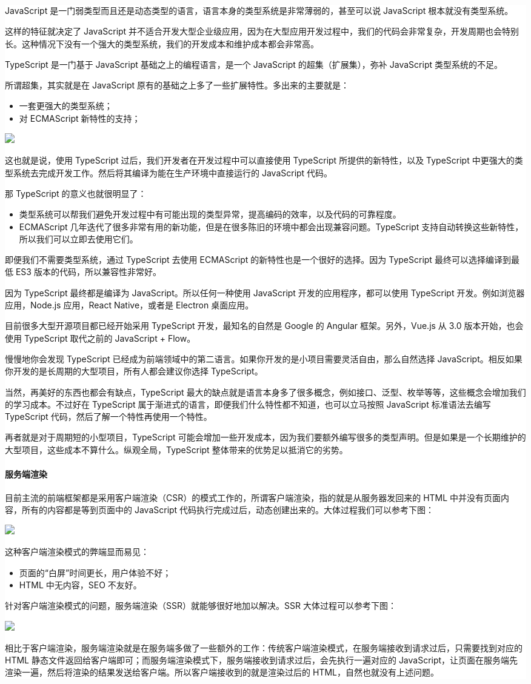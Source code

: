 JavaScript 是一门弱类型而且还是动态类型的语言，语言本身的类型系统是非常薄弱的，甚至可以说 JavaScript 根本就没有类型系统。

这样的特征就决定了 JavaScript 并不适合开发大型企业级应用，因为在大型应用开发过程中，我们的代码会非常复杂，开发周期也会特别长。这种情况下没有一个强大的类型系统，我们的开发成本和维护成本都会非常高。

TypeScript 是一门基于 JavaScript 基础之上的编程语言，是一个 JavaScript 的超集（扩展集），弥补 JavaScript 类型系统的不足。

所谓超集，其实就是在 JavaScript 原有的基础之上多了一些扩展特性。多出来的主要就是：

- 一套更强大的类型系统；
- 对 ECMAScript 新特性的支持；

![](https://s0.lgstatic.com/i/image/M00/17/99/Ciqc1F7XUluARVBdAAEW3jxAR7w079.png)

这也就是说，使用 TypeScript 过后，我们开发者在开发过程中可以直接使用 TypeScript 所提供的新特性，以及 TypeScript 中更强大的类型系统去完成开发工作。然后将其编译为能在生产环境中直接运行的 JavaScript 代码。

那 TypeScript 的意义也就很明显了：

- 类型系统可以帮我们避免开发过程中有可能出现的类型异常，提高编码的效率，以及代码的可靠程度。
- ECMAScript 几年迭代了很多非常有用的新功能，但是在很多陈旧的环境中都会出现兼容问题。TypeScript 支持自动转换这些新特性，所以我们可以立即去使用它们。

即便我们不需要类型系统，通过 TypeScript 去使用 ECMAScript 的新特性也是一个很好的选择。因为 TypeScript 最终可以选择编译到最低 ES3 版本的代码，所以兼容性非常好。

因为 TypeScript 最终都是编译为 JavaScript。所以任何一种使用 JavaScript 开发的应用程序，都可以使用 TypeScript 开发。例如浏览器应用，Node.js 应用，React Native，或者是 Electron 桌面应用。

目前很多大型开源项目都已经开始采用 TypeScript 开发，最知名的自然是 Google 的 Angular 框架。另外，Vue.js 从 3.0 版本开始，也会使用 TypeScript 取代之前的 JavaScript + Flow。

慢慢地你会发现 TypeScript 已经成为前端领域中的第二语言。如果你开发的是小项目需要灵活自由，那么自然选择 JavaScript。相反如果你开发的是长周期的大型项目，所有人都会建议你选择 TypeScript。

当然，再美好的东西也都会有缺点，TypeScript 最大的缺点就是语言本身多了很多概念，例如接口、泛型、枚举等等，这些概念会增加我们的学习成本。不过好在 TypeScript 属于渐进式的语言，即便我们什么特性都不知道，也可以立马按照 JavaScript 标准语法去编写 TypeScript 代码，然后了解一个特性再使用一个特性。

再者就是对于周期短的小型项目，TypeScript 可能会增加一些开发成本，因为我们要额外编写很多的类型声明。但是如果是一个长期维护的大型项目，这些成本不算什么。纵观全局，TypeScript 整体带来的优势足以抵消它的劣势。

#### 服务端渲染

目前主流的前端框架都是采用客户端渲染（CSR）的模式工作的，所谓客户端渲染，指的就是从服务器发回来的 HTML 中并没有页面内容，所有的内容都是等到页面中的 JavaScript 代码执行完成过后，动态创建出来的。大体过程我们可以参考下图：

![](https://s0.lgstatic.com/i/image/M00/17/A4/CgqCHl7XUmaABendAALcfRvkfcg376.png)

这种客户端渲染模式的弊端显而易见：

- 页面的“白屏”时间更长，用户体验不好；
- HTML 中无内容，SEO 不友好。

针对客户端渲染模式的问题，服务端渲染（SSR）就能够很好地加以解决。SSR 大体过程可以参考下图：

![](https://s0.lgstatic.com/i/image/M00/17/A4/CgqCHl7XUm6APed4AAMTz0CqJ7s937.png)

相比于客户端渲染，服务端渲染就是在服务端多做了一些额外的工作：传统客户端渲染模式，在服务端接收到请求过后，只需要找到对应的 HTML 静态文件返回给客户端即可；而服务端渲染模式下，服务端接收到请求过后，会先执行一遍对应的 JavaScript，让页面在服务端先渲染一遍，然后将渲染的结果发送给客户端。所以客户端接收到的就是渲染过后的 HTML，自然也就没有上述问题。
